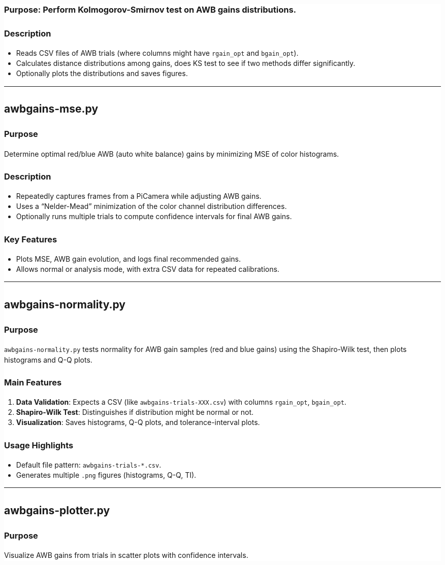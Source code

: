 ### Purpose: Perform Kolmogorov-Smirnov test on AWB gains distributions.  

### Description  
- Reads CSV files of AWB trials (where columns might have `rgain_opt` and `bgain_opt`).  
- Calculates distance distributions among gains, does KS test to see if two methods differ significantly.  
- Optionally plots the distributions and saves figures.   

---

## awbgains-mse.py

### Purpose  
Determine optimal red/blue AWB (auto white balance) gains by minimizing MSE of color histograms.

### Description  
- Repeatedly captures frames from a PiCamera while adjusting AWB gains.  
- Uses a “Nelder-Mead” minimization of the color channel distribution differences.  
- Optionally runs multiple trials to compute confidence intervals for final AWB gains.

### Key Features 
- Plots MSE, AWB gain evolution, and logs final recommended gains.  
- Allows normal or analysis mode, with extra CSV data for repeated calibrations.

---

## awbgains-normality.py

### Purpose
`awbgains-normality.py` tests normality for AWB gain samples (red and blue gains) using the Shapiro-Wilk test, then plots histograms and Q-Q plots.

### Main Features
1. **Data Validation**: Expects a CSV (like `awbgains-trials-XXX.csv`) with columns `rgain_opt`, `bgain_opt`.  
2. **Shapiro-Wilk Test**: Distinguishes if distribution might be normal or not.  
3. **Visualization**: Saves histograms, Q-Q plots, and tolerance-interval plots.

### Usage Highlights
- Default file pattern: `awbgains-trials-*.csv`.  
- Generates multiple `.png` figures (histograms, Q-Q, TI).

---

## awbgains-plotter.py

### Purpose
Visualize AWB gains from trials in scatter plots with confidence intervals.
